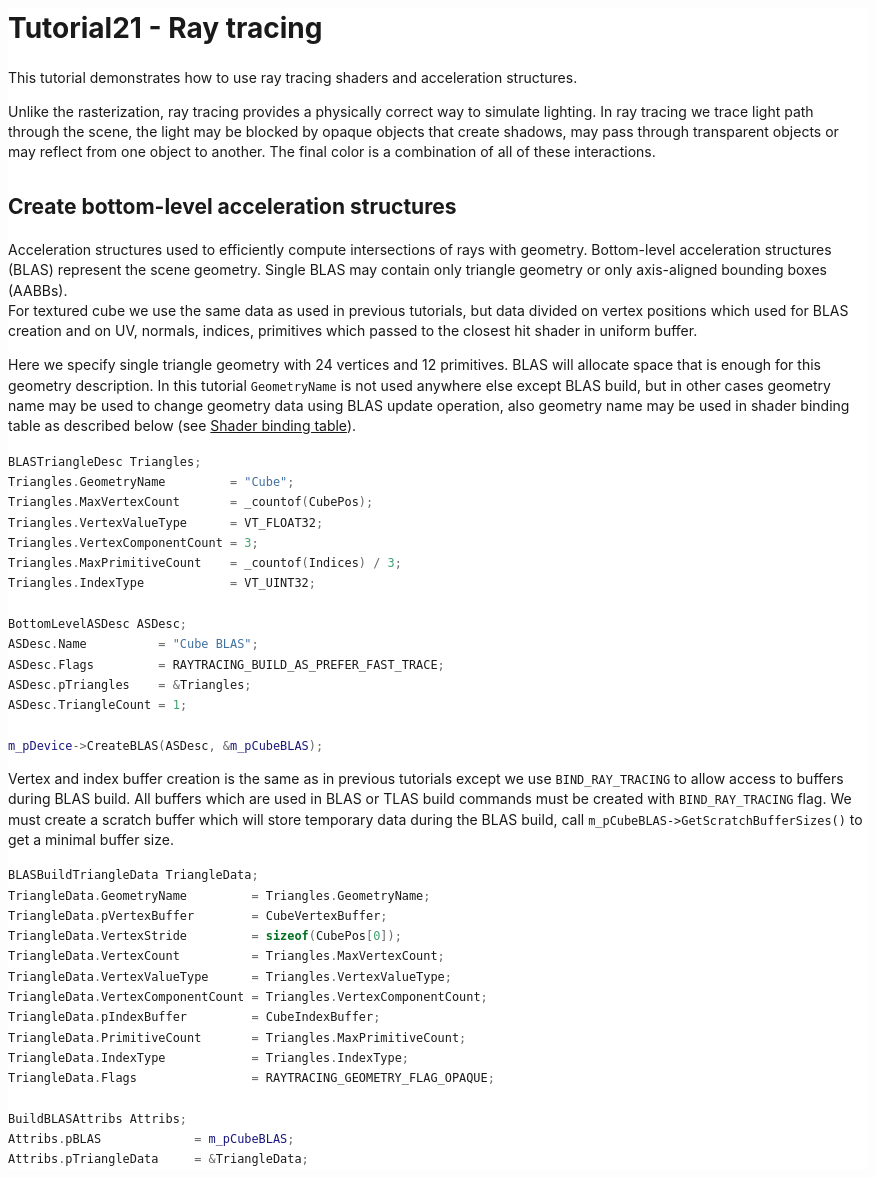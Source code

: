 # Tutorial21 - Ray tracing

This tutorial demonstrates how to use ray tracing shaders and acceleration structures.

Unlike the rasterization, ray tracing provides a physically correct way to simulate lighting.
In ray tracing we trace light path through the scene, the light may be blocked by opaque objects that create shadows, may pass through transparent objects or may reflect from one object to another.
The final color is a combination of all of these interactions.


## Create bottom-level acceleration structures

Acceleration structures used to efficiently compute intersections of rays with geometry. Bottom-level acceleration structures (BLAS) represent the scene geometry.
Single BLAS may contain only triangle geometry or only axis-aligned bounding boxes (AABBs).</br>
For textured cube we use the same data as used in previous tutorials, but data divided on vertex positions which used for BLAS creation
and on UV, normals, indices, primitives which passed to the closest hit shader in uniform buffer.

Here we specify single triangle geometry with 24 vertices and 12 primitives. BLAS will allocate space that is enough for this geometry description.
In this tutorial `GeometryName` is not used anywhere else except BLAS build, but in other cases geometry name may be used to change geometry data using BLAS update operation,
also geometry name may be used in shader binding table as described below (see [Shader binding table](#create-shader-binding-table)).
```cpp
BLASTriangleDesc Triangles;
Triangles.GeometryName         = "Cube";
Triangles.MaxVertexCount       = _countof(CubePos);
Triangles.VertexValueType      = VT_FLOAT32;
Triangles.VertexComponentCount = 3;
Triangles.MaxPrimitiveCount    = _countof(Indices) / 3;
Triangles.IndexType            = VT_UINT32;

BottomLevelASDesc ASDesc;
ASDesc.Name          = "Cube BLAS";
ASDesc.Flags         = RAYTRACING_BUILD_AS_PREFER_FAST_TRACE;
ASDesc.pTriangles    = &Triangles;
ASDesc.TriangleCount = 1;

m_pDevice->CreateBLAS(ASDesc, &m_pCubeBLAS);
```

Vertex and index buffer creation is the same as in previous tutorials except we use `BIND_RAY_TRACING` to allow access to buffers during BLAS build.
All buffers which are used in BLAS or TLAS build commands must be created with `BIND_RAY_TRACING` flag.
We must create a scratch buffer which will store temporary data during the BLAS build, call `m_pCubeBLAS->GetScratchBufferSizes()` to get a minimal buffer size.
```cpp
BLASBuildTriangleData TriangleData;
TriangleData.GeometryName         = Triangles.GeometryName;
TriangleData.pVertexBuffer        = CubeVertexBuffer;
TriangleData.VertexStride         = sizeof(CubePos[0]);
TriangleData.VertexCount          = Triangles.MaxVertexCount;
TriangleData.VertexValueType      = Triangles.VertexValueType;
TriangleData.VertexComponentCount = Triangles.VertexComponentCount;
TriangleData.pIndexBuffer         = CubeIndexBuffer;
TriangleData.PrimitiveCount       = Triangles.MaxPrimitiveCount;
TriangleData.IndexType            = Triangles.IndexType;
TriangleData.Flags                = RAYTRACING_GEOMETRY_FLAG_OPAQUE;

BuildBLASAttribs Attribs;
Attribs.pBLAS             = m_pCubeBLAS;
Attribs.pTriangleData     = &TriangleData;
```